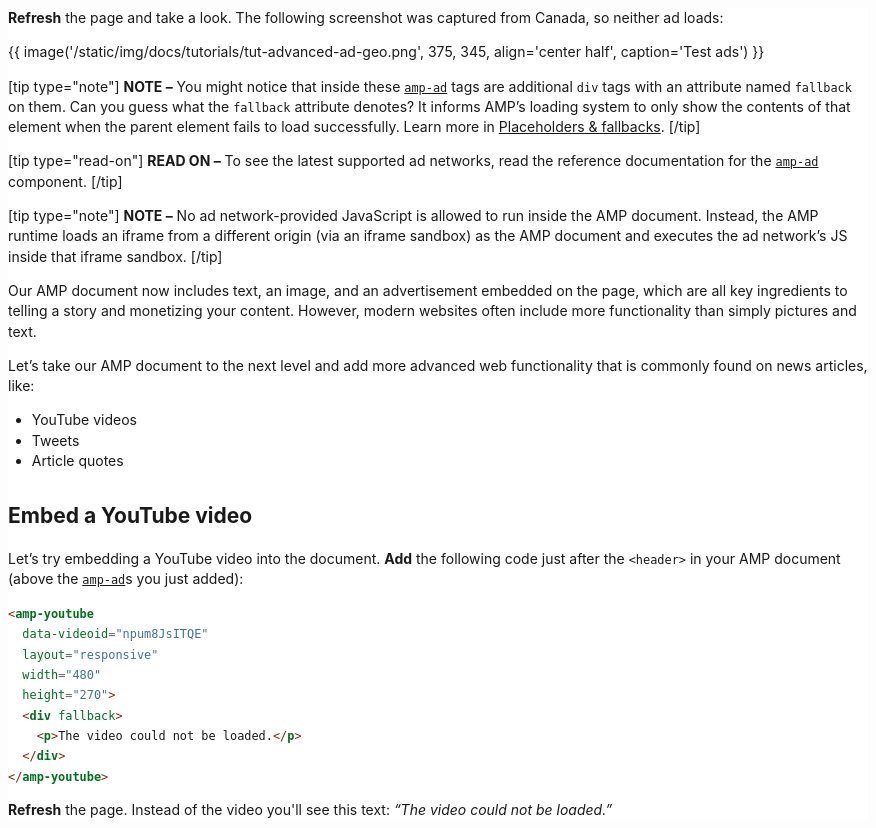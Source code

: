 **Refresh** the page and take a look. The following screenshot was captured from Canada, so neither ad loads:

{{ image('/static/img/docs/tutorials/tut-advanced-ad-geo.png', 375, 345, align='center half', caption='Test ads') }}

[tip type="note"]
**NOTE –**  You might notice that inside these [`amp-ad`](../../../../documentation/components/reference/amp-ad.md) tags are additional `div` tags with an attribute named `fallback` on them. Can you guess what the `fallback` attribute denotes? It informs AMP’s loading system to only show the contents of that element when the parent element fails to load successfully. Learn more in [Placeholders & fallbacks](../../../../documentation/guides-and-tutorials/develop/style_and_layout/placeholders.md).
[/tip]

[tip type="read-on"]
**READ ON –** To see the latest supported ad networks, read the reference documentation for the [`amp-ad`](../../../../documentation/components/reference/amp-ad.md) component.
[/tip]

[tip type="note"]
**NOTE –**  No ad network-provided JavaScript is allowed to run inside the AMP document. Instead, the AMP runtime loads an iframe from a different origin (via an iframe sandbox) as the AMP document and executes the ad network’s JS inside that iframe sandbox.
[/tip]

Our AMP document now includes text, an image, and an advertisement embedded on the page, which are all key ingredients to telling a story and monetizing your content. However, modern websites often include more functionality than simply pictures and text.

Let’s take our AMP document to the next level and add more advanced web functionality that is commonly found on news articles, like:

- YouTube videos
- Tweets
- Article quotes

##  Embed a YouTube video
Let’s try embedding a YouTube video into the document. **Add** the following code just after the `<header>` in your AMP document (above the [`amp-ad`](../../../../documentation/components/reference/amp-ad.md)s you just added):

```html
<amp-youtube
  data-videoid="npum8JsITQE"
  layout="responsive"
  width="480"
  height="270">
  <div fallback>
    <p>The video could not be loaded.</p>
  </div>
</amp-youtube>
```

**Refresh** the page. Instead of the video you'll see this text: *“The video could not be loaded.”*
